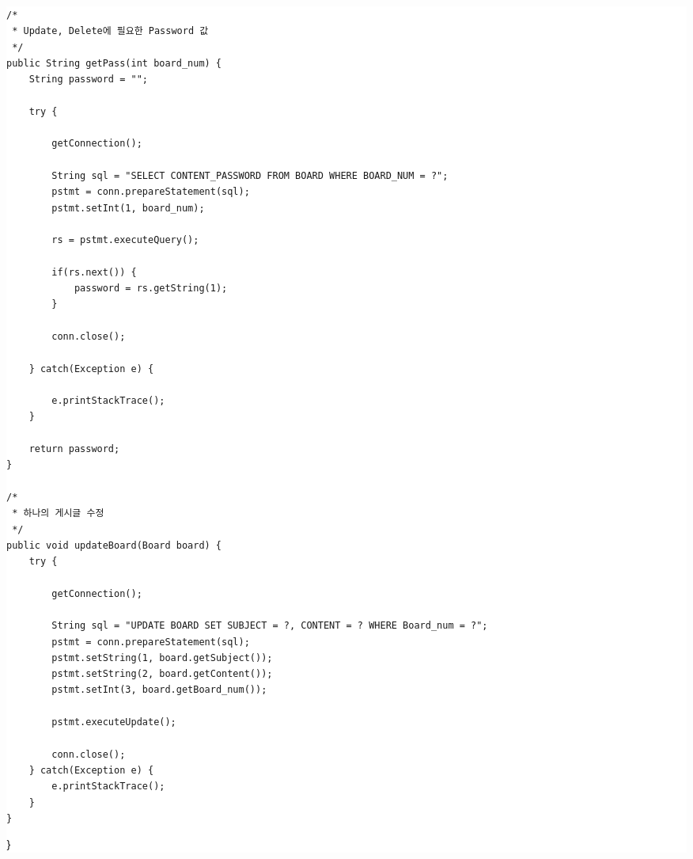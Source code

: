 	/*
	 * Update, Delete에 필요한 Password 값
	 */
	public String getPass(int board_num) {
		String password = "";
		
		try {
			
			getConnection();
			
			String sql = "SELECT CONTENT_PASSWORD FROM BOARD WHERE BOARD_NUM = ?";
			pstmt = conn.prepareStatement(sql);
			pstmt.setInt(1, board_num);
			
			rs = pstmt.executeQuery();
			
			if(rs.next()) {
				password = rs.getString(1);
			}
			
			conn.close();
			
		} catch(Exception e) {
			
			e.printStackTrace();
		}
		
		return password;
	}
	
	/*
	 * 하나의 게시글 수정
	 */
	public void updateBoard(Board board) {
		try {
			
			getConnection();
			
			String sql = "UPDATE BOARD SET SUBJECT = ?, CONTENT = ? WHERE Board_num = ?";
			pstmt = conn.prepareStatement(sql);
			pstmt.setString(1, board.getSubject());
			pstmt.setString(2, board.getContent());
			pstmt.setInt(3, board.getBoard_num());
			
			pstmt.executeUpdate();
			
			conn.close();
		} catch(Exception e) {
			e.printStackTrace();
		}
	}
}
```
